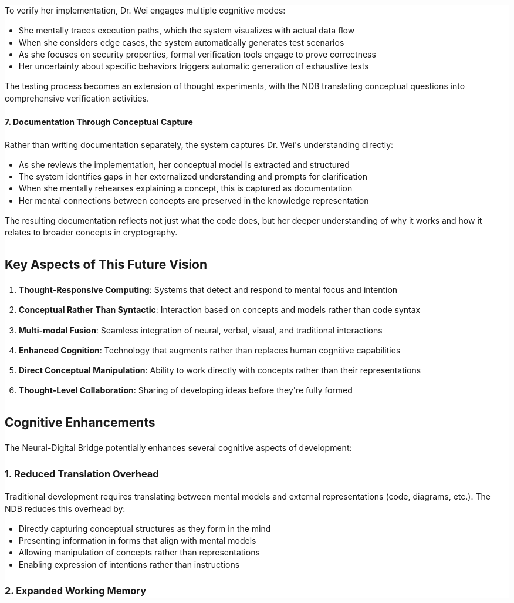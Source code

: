 To verify her implementation, Dr. Wei engages multiple cognitive modes:

- She mentally traces execution paths, which the system visualizes with actual data flow
- When she considers edge cases, the system automatically generates test scenarios
- As she focuses on security properties, formal verification tools engage to prove correctness
- Her uncertainty about specific behaviors triggers automatic generation of exhaustive tests

The testing process becomes an extension of thought experiments, with the NDB translating conceptual questions into comprehensive verification activities.

#### 7. Documentation Through Conceptual Capture

Rather than writing documentation separately, the system captures Dr. Wei's understanding directly:

- As she reviews the implementation, her conceptual model is extracted and structured
- The system identifies gaps in her externalized understanding and prompts for clarification
- When she mentally rehearses explaining a concept, this is captured as documentation
- Her mental connections between concepts are preserved in the knowledge representation

The resulting documentation reflects not just what the code does, but her deeper understanding of why it works and how it relates to broader concepts in cryptography.

## Key Aspects of This Future Vision

1. **Thought-Responsive Computing**: Systems that detect and respond to mental focus and intention

2. **Conceptual Rather Than Syntactic**: Interaction based on concepts and models rather than code syntax

3. **Multi-modal Fusion**: Seamless integration of neural, verbal, visual, and traditional interactions

4. **Enhanced Cognition**: Technology that augments rather than replaces human cognitive capabilities

5. **Direct Conceptual Manipulation**: Ability to work directly with concepts rather than their representations

6. **Thought-Level Collaboration**: Sharing of developing ideas before they're fully formed

## Cognitive Enhancements

The Neural-Digital Bridge potentially enhances several cognitive aspects of development:

### 1. Reduced Translation Overhead

Traditional development requires translating between mental models and external representations (code, diagrams, etc.). The NDB reduces this overhead by:

- Directly capturing conceptual structures as they form in the mind
- Presenting information in forms that align with mental models
- Allowing manipulation of concepts rather than representations
- Enabling expression of intentions rather than instructions

### 2. Expanded Working Memory
